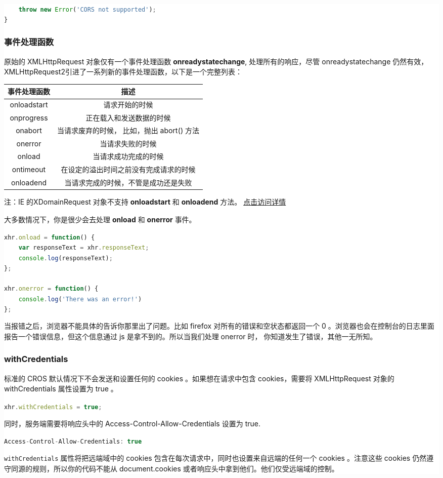 ```js
    throw new Error('CORS not supported');
}
```
### 事件处理函数
原始的 XMLHttpRequest 对象仅有一个事件处理函数 **onreadystatechange**, 处理所有的响应，尽管 onreadystatechange 仍然有效，XMLHttpRequest2引进了一系列新的事件处理函数，以下是一个完整列表：

| 事件处理函数 | 描述 |
| :--------: | :--------: |
| onloadstart | 请求开始的时候|
| onprogress | 正在载入和发送数据的时候 |
| onabort | 当请求废弃的时候， 比如，抛出 abort() 方法 |
| onerror | 当请求失败的时候 |
| onload | 当请求成功完成的时候 |
| ontimeout | 在设定的溢出时间之前没有完成请求的时候 |
| onloadend | 当请求完成的时候，不管是成功还是失败 |

注：IE 的XDomainRequest 对象不支持 **onloadstart** 和 **onloadend** 方法。
[点击访问详情](http://www.w3.org/TR/XMLHttpRequest2/#events)

大多数情况下，你是很少会去处理 **onload** 和 **onerror** 事件。

```js
xhr.onload = function() {
    var responseText = xhr.responseText;
    console.log(responseText);
};

xhr.onerror = function() {
    console.log('There was an error!')
};
```
当报错之后，浏览器不能具体的告诉你那里出了问题。比如 firefox 对所有的错误和空状态都返回一个 0 。浏览器也会在控制台的日志里面报告一个错误信息，但这个信息通过 js 是拿不到的。所以当我们处理 onerror 时， 你知道发生了错误，其他一无所知。

### withCredentials 
标准的 CROS 默认情况下不会发送和设置任何的 cookies 。如果想在请求中包含 cookies，需要将 XMLHttpRequest 对象的 withCredentials 属性设置为 true 。
```js
xhr.withCredentials = true;
```
同时，服务端需要将响应头中的 Access-Control-Allow-Credentials 设置为 true.
```js
Access-Control-Allow-Credentials: true
```
`withCredentials` 属性将把远端域中的 cookies 包含在每次请求中，同时也设置来自远端的任何一个 cookies 。注意这些 cookies 仍然遵守同源的规则，所以你的代码不能从 document.cookies 或者响应头中拿到他们。他们仅受远端域的控制。
